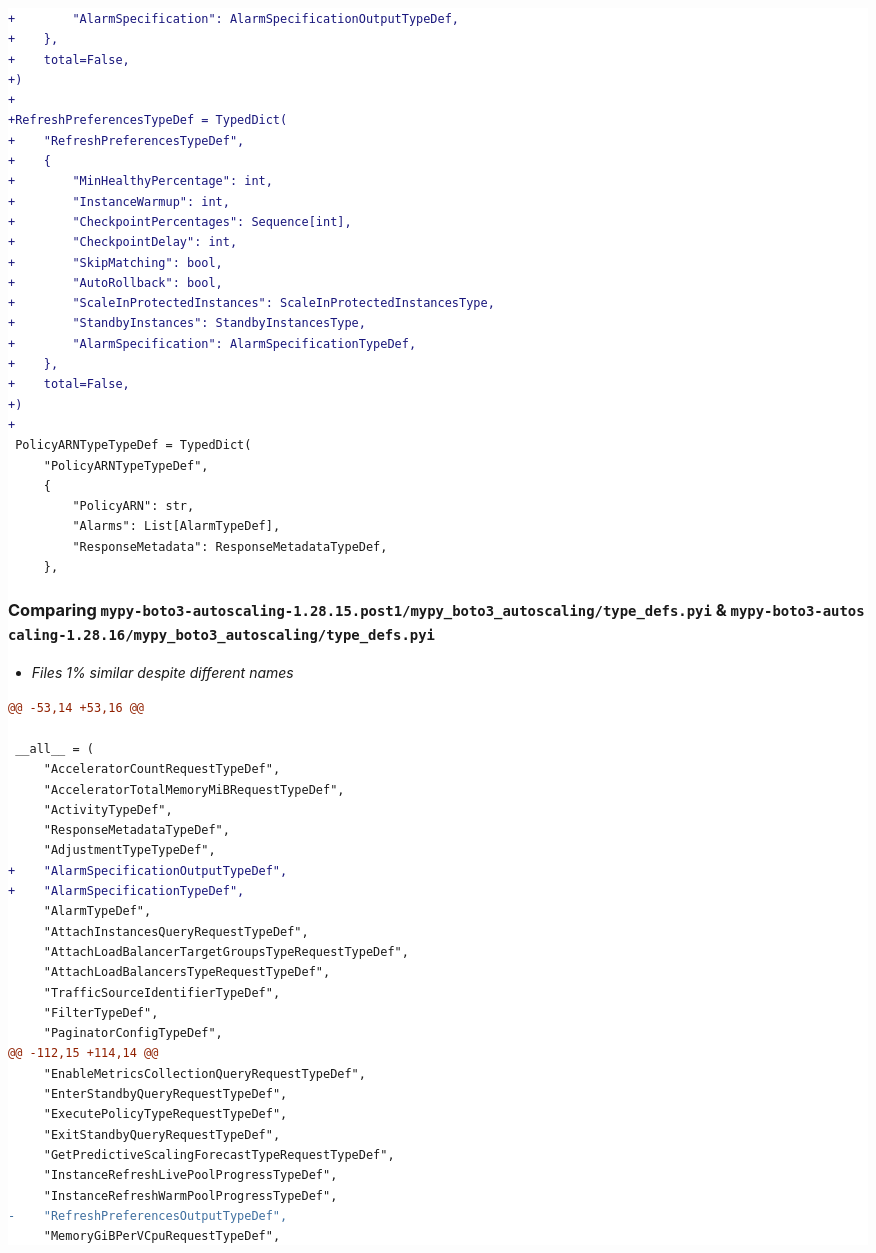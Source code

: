 ```diff
+        "AlarmSpecification": AlarmSpecificationOutputTypeDef,
+    },
+    total=False,
+)
+
+RefreshPreferencesTypeDef = TypedDict(
+    "RefreshPreferencesTypeDef",
+    {
+        "MinHealthyPercentage": int,
+        "InstanceWarmup": int,
+        "CheckpointPercentages": Sequence[int],
+        "CheckpointDelay": int,
+        "SkipMatching": bool,
+        "AutoRollback": bool,
+        "ScaleInProtectedInstances": ScaleInProtectedInstancesType,
+        "StandbyInstances": StandbyInstancesType,
+        "AlarmSpecification": AlarmSpecificationTypeDef,
+    },
+    total=False,
+)
+
 PolicyARNTypeTypeDef = TypedDict(
     "PolicyARNTypeTypeDef",
     {
         "PolicyARN": str,
         "Alarms": List[AlarmTypeDef],
         "ResponseMetadata": ResponseMetadataTypeDef,
     },
```

### Comparing `mypy-boto3-autoscaling-1.28.15.post1/mypy_boto3_autoscaling/type_defs.pyi` & `mypy-boto3-autoscaling-1.28.16/mypy_boto3_autoscaling/type_defs.pyi`

 * *Files 1% similar despite different names*

```diff
@@ -53,14 +53,16 @@
 
 __all__ = (
     "AcceleratorCountRequestTypeDef",
     "AcceleratorTotalMemoryMiBRequestTypeDef",
     "ActivityTypeDef",
     "ResponseMetadataTypeDef",
     "AdjustmentTypeTypeDef",
+    "AlarmSpecificationOutputTypeDef",
+    "AlarmSpecificationTypeDef",
     "AlarmTypeDef",
     "AttachInstancesQueryRequestTypeDef",
     "AttachLoadBalancerTargetGroupsTypeRequestTypeDef",
     "AttachLoadBalancersTypeRequestTypeDef",
     "TrafficSourceIdentifierTypeDef",
     "FilterTypeDef",
     "PaginatorConfigTypeDef",
@@ -112,15 +114,14 @@
     "EnableMetricsCollectionQueryRequestTypeDef",
     "EnterStandbyQueryRequestTypeDef",
     "ExecutePolicyTypeRequestTypeDef",
     "ExitStandbyQueryRequestTypeDef",
     "GetPredictiveScalingForecastTypeRequestTypeDef",
     "InstanceRefreshLivePoolProgressTypeDef",
     "InstanceRefreshWarmPoolProgressTypeDef",
-    "RefreshPreferencesOutputTypeDef",
     "MemoryGiBPerVCpuRequestTypeDef",
```